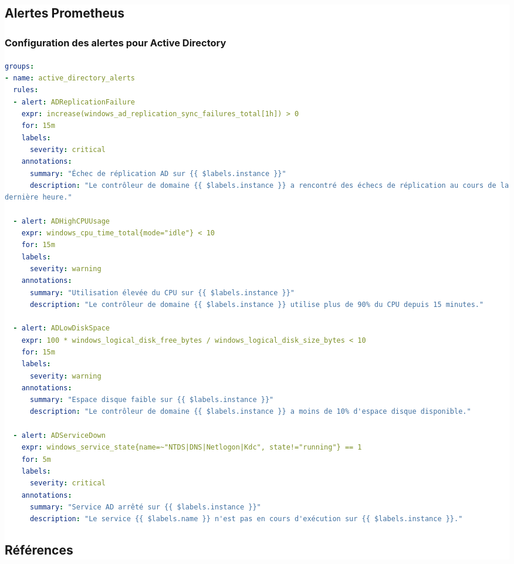 ## Alertes Prometheus

### Configuration des alertes pour Active Directory

```yaml
groups:
- name: active_directory_alerts
  rules:
  - alert: ADReplicationFailure
    expr: increase(windows_ad_replication_sync_failures_total[1h]) > 0
    for: 15m
    labels:
      severity: critical
    annotations:
      summary: "Échec de réplication AD sur {{ $labels.instance }}"
      description: "Le contrôleur de domaine {{ $labels.instance }} a rencontré des échecs de réplication au cours de la dernière heure."

  - alert: ADHighCPUUsage
    expr: windows_cpu_time_total{mode="idle"} < 10
    for: 15m
    labels:
      severity: warning
    annotations:
      summary: "Utilisation élevée du CPU sur {{ $labels.instance }}"
      description: "Le contrôleur de domaine {{ $labels.instance }} utilise plus de 90% du CPU depuis 15 minutes."

  - alert: ADLowDiskSpace
    expr: 100 * windows_logical_disk_free_bytes / windows_logical_disk_size_bytes < 10
    for: 15m
    labels:
      severity: warning
    annotations:
      summary: "Espace disque faible sur {{ $labels.instance }}"
      description: "Le contrôleur de domaine {{ $labels.instance }} a moins de 10% d'espace disque disponible."

  - alert: ADServiceDown
    expr: windows_service_state{name=~"NTDS|DNS|Netlogon|Kdc", state!="running"} == 1
    for: 5m
    labels:
      severity: critical
    annotations:
      summary: "Service AD arrêté sur {{ $labels.instance }}"
      description: "Le service {{ $labels.name }} n'est pas en cours d'exécution sur {{ $labels.instance }}."
```

## Références
